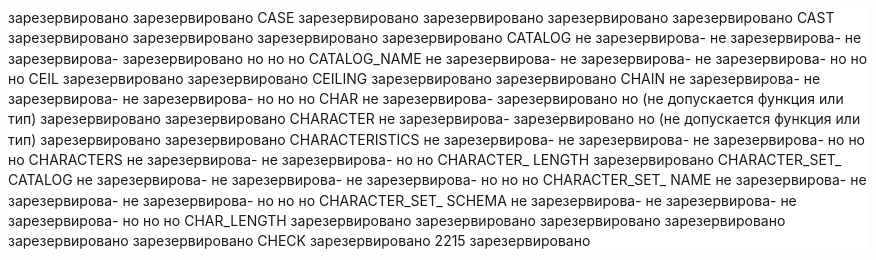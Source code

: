 зарезервировано
зарезервировано
CASE зарезервировано
зарезервировано
зарезервировано
зарезервировано
CAST зарезервировано
зарезервировано
зарезервировано
зарезервировано
CATALOG не зарезервирова- не зарезервирова- не зарезервирова- зарезервировано
но
но
но
CATALOG_NAME не зарезервирова- не зарезервирова- не зарезервирова-
но
но
но
CEIL зарезервировано
зарезервировано
CEILING зарезервировано
зарезервировано
CHAIN не зарезервирова- не зарезервирова- не зарезервирова-
но
но
но CHAR не зарезервирова- зарезервировано
но (не допускается
функция или тип) зарезервировано зарезервировано
CHARACTER не зарезервирова- зарезервировано
но (не допускается
функция или тип) зарезервировано зарезервировано
CHARACTERISTICS не зарезервирова- не зарезервирова- не зарезервирова-
но
но
но CHARACTERS не зарезервирова- не зарезервирова-
но
но
CHARACTER_
LENGTH зарезервировано
CHARACTER_SET_
CATALOG не зарезервирова- не зарезервирова- не зарезервирова-
но
но
но
CHARACTER_SET_
NAME не зарезервирова- не зарезервирова- не зарезервирова-
но
но
но
CHARACTER_SET_
SCHEMA не зарезервирова- не зарезервирова- не зарезервирова-
но
но
но
CHAR_LENGTH зарезервировано
зарезервировано
зарезервировано
зарезервировано
зарезервировано
зарезервировано
CHECK
зарезервировано
2215
зарезервировано